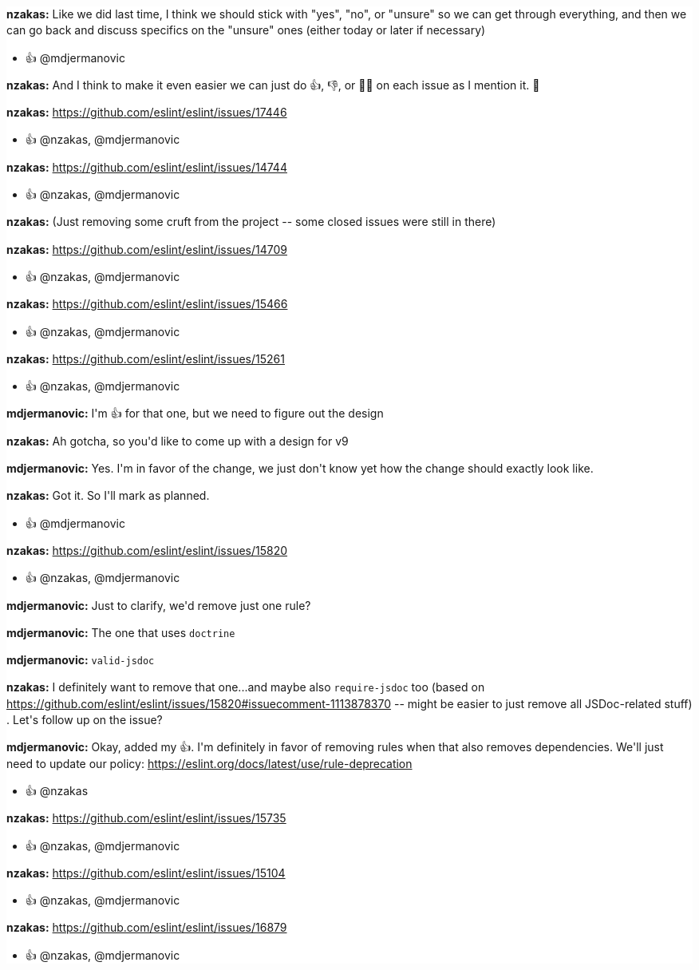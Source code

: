 **nzakas:** Like we did last time, I think we should stick with "yes", "no", or "unsure" so we can get through everything, and then we can go back and discuss specifics on the "unsure" ones (either today or later if necessary)
 * 👍 @mdjermanovic

**nzakas:** And I think to make it even easier we can just do 👍, 👎, or 🤷‍♂️ on each issue as I mention it. 🙂

**nzakas:** https://github.com/eslint/eslint/issues/17446
 * 👍 @nzakas, @mdjermanovic

**nzakas:** https://github.com/eslint/eslint/issues/14744
 * 👍 @nzakas, @mdjermanovic

**nzakas:** (Just removing some cruft from the project -- some closed issues were still in there)

**nzakas:** https://github.com/eslint/eslint/issues/14709
 * 👍 @nzakas, @mdjermanovic

**nzakas:** https://github.com/eslint/eslint/issues/15466
 * 👍 @nzakas, @mdjermanovic

**nzakas:** https://github.com/eslint/eslint/issues/15261
 * 👍 @nzakas, @mdjermanovic

**mdjermanovic:** I'm 👍 for that one, but we need to figure out the design

**nzakas:** Ah gotcha, so you'd like to come up with a design for v9

**mdjermanovic:** Yes. I'm in favor of the change, we just don't know yet how the change should exactly look like.

**nzakas:** Got it. So I'll mark as planned.
 * 👍 @mdjermanovic

**nzakas:** https://github.com/eslint/eslint/issues/15820
 * 👍 @nzakas, @mdjermanovic

**mdjermanovic:** Just to clarify, we'd remove just one rule?

**mdjermanovic:** The one that uses `doctrine`

**mdjermanovic:** `valid-jsdoc`

**nzakas:** I definitely want to remove that one...and maybe also `require-jsdoc` too (based on https://github.com/eslint/eslint/issues/15820#issuecomment-1113878370 -- might be easier to just remove all JSDoc-related stuff) . Let's follow up on the issue?

**mdjermanovic:** Okay, added my 👍. I'm definitely in favor of removing rules when that also removes dependencies. We'll just need to update our policy: https://eslint.org/docs/latest/use/rule-deprecation
 * 👍 @nzakas

**nzakas:** https://github.com/eslint/eslint/issues/15735
 * 👍 @nzakas, @mdjermanovic

**nzakas:** https://github.com/eslint/eslint/issues/15104
 * 👍 @nzakas, @mdjermanovic

**nzakas:** https://github.com/eslint/eslint/issues/16879
 * 👍 @nzakas, @mdjermanovic
